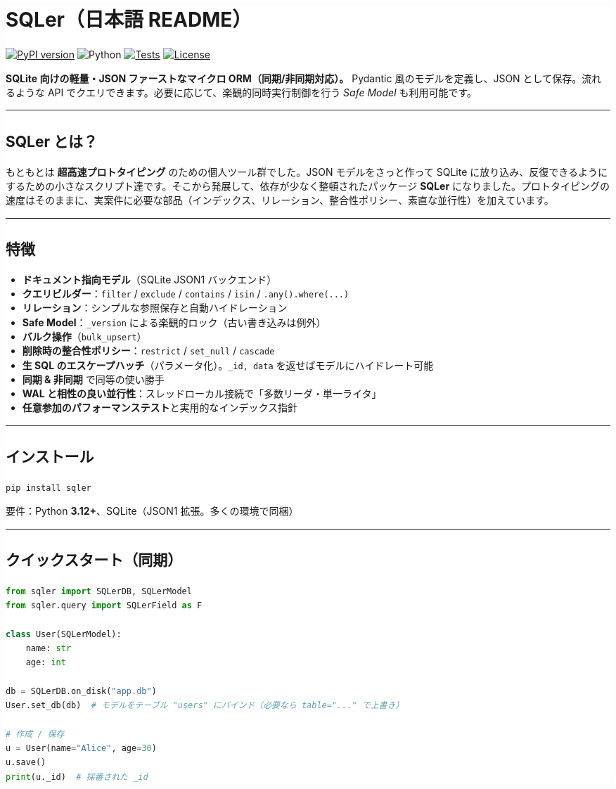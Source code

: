 # SQLer（日本語 README）

[![PyPI version](https://img.shields.io/pypi/v/sqler)](https://pypi.org/project/sqler/)
![Python](https://img.shields.io/badge/python-3.12%2B-blue)
[![Tests](https://github.com/gabu-quest/SQLer/actions/workflows/ci.yml/badge.svg)](https://github.com/gabu-quest/SQLer/actions/workflows/ci.yml)
[![License](https://img.shields.io/badge/license-MIT-green)](LICENSE)

**SQLite 向けの軽量・JSON ファーストなマイクロ ORM（同期/非同期対応）。**
Pydantic 風のモデルを定義し、JSON として保存。流れるような API でクエリできます。必要に応じて、楽観的同時実行制御を行う _Safe Model_ も利用可能です。

---

## SQLer とは？

もともとは **超高速プロトタイピング** のための個人ツール群でした。JSON モデルをさっと作って SQLite に放り込み、反復できるようにするための小さなスクリプト達です。そこから発展して、依存が少なく整頓されたパッケージ **SQLer** になりました。プロトタイピングの速度はそのままに、実案件に必要な部品（インデックス、リレーション、整合性ポリシー、素直な並行性）を加えています。

---

## 特徴

- **ドキュメント指向モデル**（SQLite JSON1 バックエンド）
- **クエリビルダー**：`filter` / `exclude` / `contains` / `isin` / `.any().where(...)`
- **リレーション**：シンプルな参照保存と自動ハイドレーション
- **Safe Model**：`_version` による楽観的ロック（古い書き込みは例外）
- **バルク操作**（`bulk_upsert`）
- **削除時の整合性ポリシー**：`restrict` / `set_null` / `cascade`
- **生 SQL のエスケープハッチ**（パラメータ化）。`_id, data` を返せばモデルにハイドレート可能
- **同期 & 非同期** で同等の使い勝手
- **WAL と相性の良い並行性**：スレッドローカル接続で「多数リーダ・単一ライタ」
- **任意参加のパフォーマンステスト**と実用的なインデックス指針

---

## インストール

```bash
pip install sqler
```

要件：Python **3.12+**、SQLite（JSON1 拡張。多くの環境で同梱）

---

## クイックスタート（同期）

```python
from sqler import SQLerDB, SQLerModel
from sqler.query import SQLerField as F

class User(SQLerModel):
    name: str
    age: int

db = SQLerDB.on_disk("app.db")
User.set_db(db)  # モデルをテーブル "users" にバインド（必要なら table="..." で上書き）

# 作成 / 保存
u = User(name="Alice", age=30)
u.save()
print(u._id)  # 採番された _id

```